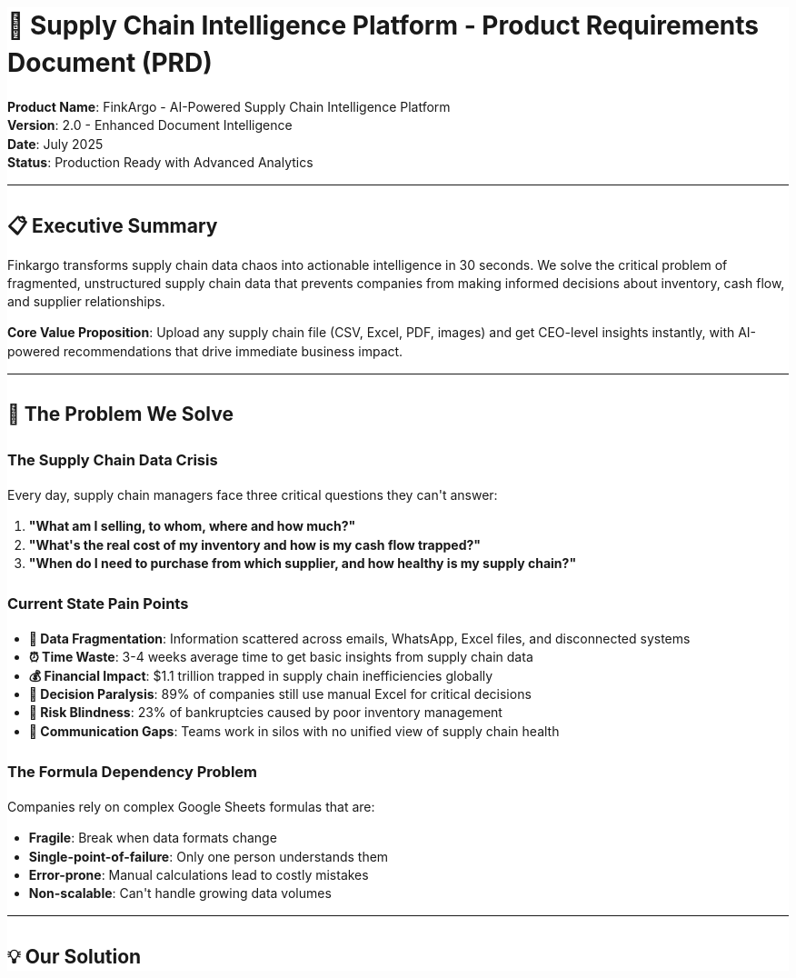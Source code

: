 # 🚀 Supply Chain Intelligence Platform - Product Requirements Document (PRD)

**Product Name**: FinkArgo - AI-Powered Supply Chain Intelligence Platform  
**Version**: 2.0 - Enhanced Document Intelligence  
**Date**: July 2025  
**Status**: Production Ready with Advanced Analytics  

---

## 📋 **Executive Summary**

Finkargo transforms supply chain data chaos into actionable intelligence in 30 seconds. We solve the critical problem of fragmented, unstructured supply chain data that prevents companies from making informed decisions about inventory, cash flow, and supplier relationships.

**Core Value Proposition**: Upload any supply chain file (CSV, Excel, PDF, images) and get CEO-level insights instantly, with AI-powered recommendations that drive immediate business impact.

---

## 🎯 **The Problem We Solve**

### **The Supply Chain Data Crisis**

Every day, supply chain managers face three critical questions they can't answer:

1. **"What am I selling, to whom, where and how much?"**
2. **"What's the real cost of my inventory and how is my cash flow trapped?"**  
3. **"When do I need to purchase from which supplier, and how healthy is my supply chain?"**

### **Current State Pain Points**

- **📁 Data Fragmentation**: Information scattered across emails, WhatsApp, Excel files, and disconnected systems
- **⏰ Time Waste**: 3-4 weeks average time to get basic insights from supply chain data
- **💰 Financial Impact**: $1.1 trillion trapped in supply chain inefficiencies globally
- **🎯 Decision Paralysis**: 89% of companies still use manual Excel for critical decisions
- **🚨 Risk Blindness**: 23% of bankruptcies caused by poor inventory management
- **🔗 Communication Gaps**: Teams work in silos with no unified view of supply chain health

### **The Formula Dependency Problem**

Companies rely on complex Google Sheets formulas that are:
- **Fragile**: Break when data formats change
- **Single-point-of-failure**: Only one person understands them
- **Error-prone**: Manual calculations lead to costly mistakes
- **Non-scalable**: Can't handle growing data volumes

---

## 💡 **Our Solution**
